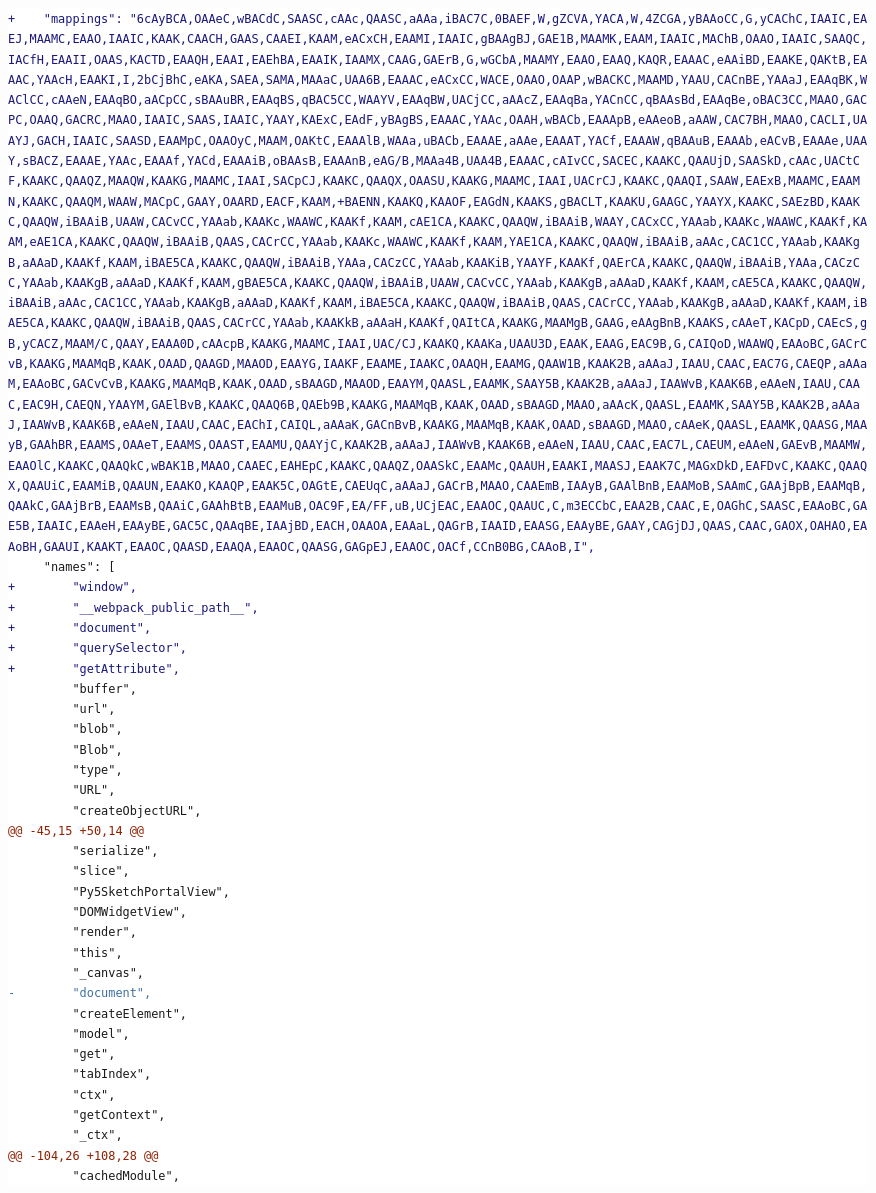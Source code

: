 ```diff
+    "mappings": "6cAyBCA,OAAeC,wBACdC,SAASC,cAAc,QAASC,aAAa,iBAC7C,0BAEF,W,gZCVA,YACA,W,4ZCGA,yBAAoCC,G,yCAChC,IAAIC,EAEJ,MAAMC,EAAO,IAAIC,KAAK,CAACH,GAAS,CAAEI,KAAM,eACxCH,EAAMI,IAAIC,gBAAgBJ,GAE1B,MAAMK,EAAM,IAAIC,MAChB,OAAO,IAAIC,SAAQC,IACfH,EAAII,OAAS,KACTD,EAAQH,EAAI,EAEhBA,EAAIK,IAAMX,CAAG,GAErB,G,wGCbA,MAAMY,EAAO,EAAQ,KAQR,EAAAC,eAAiBD,EAAKE,QAKtB,EAAAC,YAAcH,EAAKI,I,2bCjBhC,eAKA,SAEA,SAMA,MAAaC,UAA6B,EAAAC,eACxCC,WACE,OAAO,OAAP,wBACKC,MAAMD,YAAU,CACnBE,YAAaJ,EAAqBK,WAClCC,cAAeN,EAAqBO,aACpCC,sBAAuBR,EAAqBS,qBAC5CC,WAAYV,EAAqBW,UACjCC,aAAcZ,EAAqBa,YACnCC,qBAAsBd,EAAqBe,oBAC3CC,MAAO,GACPC,OAAQ,GACRC,MAAO,IAAIC,SAAS,IAAIC,YAAY,KAExC,EAdF,yBAgBS,EAAAC,YAAc,OAAH,wBACb,EAAApB,eAAeoB,aAAW,CAC7BH,MAAO,CACLI,UAAYJ,GACH,IAAIC,SAASD,EAAMpC,OAAOyC,MAAM,OAKtC,EAAAlB,WAAa,uBACb,EAAAE,aAAe,EAAAT,YACf,EAAAW,qBAAuB,EAAAb,eACvB,EAAAe,UAAY,sBACZ,EAAAE,YAAc,EAAAf,YACd,EAAAiB,oBAAsB,EAAAnB,eAG/B,MAAa4B,UAA4B,EAAAC,cAIvCC,SACEC,KAAKC,QAAUjD,SAASkD,cAAc,UACtCF,KAAKC,QAAQZ,MAAQW,KAAKG,MAAMC,IAAI,SACpCJ,KAAKC,QAAQX,OAASU,KAAKG,MAAMC,IAAI,UACrCJ,KAAKC,QAAQI,SAAW,EAExB,MAAMC,EAAMN,KAAKC,QAAQM,WAAW,MACpC,GAAY,OAARD,EACF,KAAM,+BAENN,KAAKQ,KAAOF,EAGdN,KAAKS,gBACLT,KAAKU,GAAGC,YAAYX,KAAKC,SAEzBD,KAAKC,QAAQW,iBAAiB,UAAW,CACvCC,YAAab,KAAKc,WAAWC,KAAKf,KAAM,cAE1CA,KAAKC,QAAQW,iBAAiB,WAAY,CACxCC,YAAab,KAAKc,WAAWC,KAAKf,KAAM,eAE1CA,KAAKC,QAAQW,iBAAiB,QAAS,CACrCC,YAAab,KAAKc,WAAWC,KAAKf,KAAM,YAE1CA,KAAKC,QAAQW,iBAAiB,aAAc,CAC1CC,YAAab,KAAKgB,aAAaD,KAAKf,KAAM,iBAE5CA,KAAKC,QAAQW,iBAAiB,YAAa,CACzCC,YAAab,KAAKiB,YAAYF,KAAKf,QAErCA,KAAKC,QAAQW,iBAAiB,YAAa,CACzCC,YAAab,KAAKgB,aAAaD,KAAKf,KAAM,gBAE5CA,KAAKC,QAAQW,iBAAiB,UAAW,CACvCC,YAAab,KAAKgB,aAAaD,KAAKf,KAAM,cAE5CA,KAAKC,QAAQW,iBAAiB,aAAc,CAC1CC,YAAab,KAAKgB,aAAaD,KAAKf,KAAM,iBAE5CA,KAAKC,QAAQW,iBAAiB,QAAS,CACrCC,YAAab,KAAKgB,aAAaD,KAAKf,KAAM,iBAE5CA,KAAKC,QAAQW,iBAAiB,QAAS,CACrCC,YAAab,KAAKkB,aAAaH,KAAKf,QAItCA,KAAKG,MAAMgB,GAAG,eAAgBnB,KAAKS,cAAeT,KACpD,CAEcS,gB,yCACZ,MAAM/C,QAAY,EAAA0D,cAAcpB,KAAKG,MAAMC,IAAI,UAC/CJ,KAAKQ,KAAKa,UAAU3D,EAAK,EAAG,EAC9B,G,CAIQoD,WAAWQ,EAAoBC,GACrCvB,KAAKG,MAAMqB,KAAK,OAAD,QAAGD,MAAOD,EAAYG,IAAKF,EAAME,IAAKC,OAAQH,EAAMG,QAAW1B,KAAK2B,aAAaJ,IAAU,CAAC,EAC7G,CAEQP,aAAaM,EAAoBC,GACvCvB,KAAKG,MAAMqB,KAAK,OAAD,sBAAGD,MAAOD,EAAYM,QAASL,EAAMK,SAAY5B,KAAK2B,aAAaJ,IAAWvB,KAAK6B,eAAeN,IAAU,CAAC,EAC9H,CAEQN,YAAYM,GAElBvB,KAAKC,QAAQ6B,QAEb9B,KAAKG,MAAMqB,KAAK,OAAD,sBAAGD,MAAO,aAAcK,QAASL,EAAMK,SAAY5B,KAAK2B,aAAaJ,IAAWvB,KAAK6B,eAAeN,IAAU,CAAC,EAChI,CAIQL,aAAaK,GACnBvB,KAAKG,MAAMqB,KAAK,OAAD,sBAAGD,MAAO,cAAeK,QAASL,EAAMK,QAASG,MAAyB,GAAhBR,EAAMS,OAAeT,EAAMS,OAAST,EAAMU,QAAYjC,KAAK2B,aAAaJ,IAAWvB,KAAK6B,eAAeN,IAAU,CAAC,EAC7L,CAEUM,eAAeN,GAEvB,MAAMW,EAAOlC,KAAKC,QAAQkC,wBAK1B,MAAO,CAAEC,EAHEpC,KAAKC,QAAQZ,OAASkC,EAAMc,QAAUH,EAAKI,MAASJ,EAAK7C,MAGxDkD,EAFDvC,KAAKC,QAAQX,QAAUiC,EAAMiB,QAAUN,EAAKO,KAAQP,EAAK5C,OAGtE,CAEUqC,aAAaJ,GACrB,MAAO,CAAEmB,IAAyB,GAAlBnB,EAAMoB,SAAmC,GAAjBpB,EAAMqB,QAAkC,GAAjBrB,EAAMsB,QAAiC,GAAhBtB,EAAMuB,OAC9F,EA/FF,uB,UCjEAC,EAAOC,QAAUC,C,m3ECCbC,EAA2B,CAAC,E,OAGhC,SAASC,EAAoBC,GAE5B,IAAIC,EAAeH,EAAyBE,GAC5C,QAAqBE,IAAjBD,EACH,OAAOA,EAAaL,QAGrB,IAAID,EAASG,EAAyBE,GAAY,CAGjDJ,QAAS,CAAC,GAOX,OAHAO,EAAoBH,GAAUI,KAAKT,EAAOC,QAASD,EAAQA,EAAOC,QAASG,GAGpEJ,EAAOC,OACf,CCnB0BG,CAAoB,I",
     "names": [
+        "window",
+        "__webpack_public_path__",
+        "document",
+        "querySelector",
+        "getAttribute",
         "buffer",
         "url",
         "blob",
         "Blob",
         "type",
         "URL",
         "createObjectURL",
@@ -45,15 +50,14 @@
         "serialize",
         "slice",
         "Py5SketchPortalView",
         "DOMWidgetView",
         "render",
         "this",
         "_canvas",
-        "document",
         "createElement",
         "model",
         "get",
         "tabIndex",
         "ctx",
         "getContext",
         "_ctx",
@@ -104,26 +108,28 @@
         "cachedModule",
```